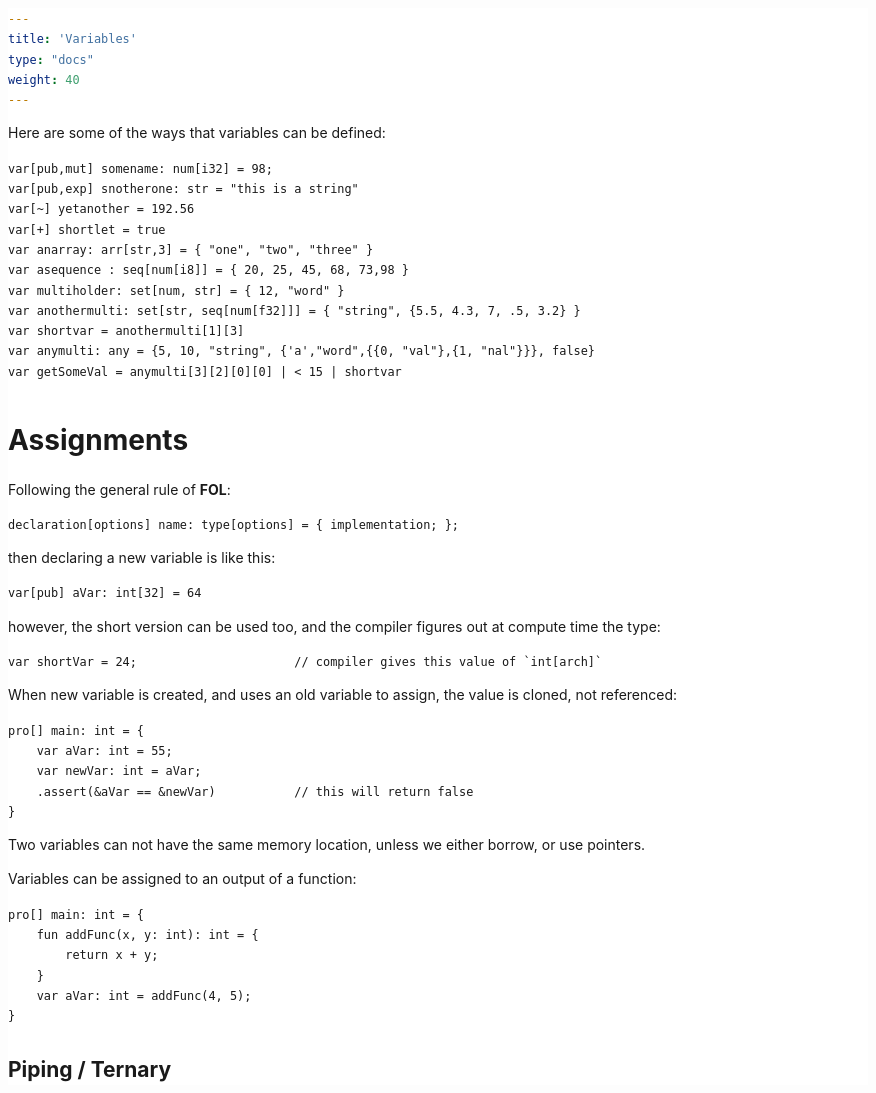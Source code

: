 ```yaml
---
title: 'Variables'
type: "docs"
weight: 40
---
```


Here are some of the ways that variables can be defined:
```
var[pub,mut] somename: num[i32] = 98;
var[pub,exp] snotherone: str = "this is a string"
var[~] yetanother = 192.56
var[+] shortlet = true
var anarray: arr[str,3] = { "one", "two", "three" }
var asequence : seq[num[i8]] = { 20, 25, 45, 68, 73,98 }
var multiholder: set[num, str] = { 12, "word" }
var anothermulti: set[str, seq[num[f32]]] = { "string", {5.5, 4.3, 7, .5, 3.2} }
var shortvar = anothermulti[1][3]
var anymulti: any = {5, 10, "string", {'a',"word",{{0, "val"},{1, "nal"}}}, false}
var getSomeVal = anymulti[3][2][0][0] | < 15 | shortvar
```

# Assignments

Following the general rule of **FOL**:
```
declaration[options] name: type[options] = { implementation; };
```
then declaring a new variable is like this:
```
var[pub] aVar: int[32] = 64
```

however, the short version can be used too, and the compiler figures out at compute time the type:
```
var shortVar = 24;                      // compiler gives this value of `int[arch]`
```

When new variable is created, and uses an old variable to assign, the value is cloned, not referenced:	
```
pro[] main: int = {
    var aVar: int = 55;
    var newVar: int = aVar;
    .assert(&aVar == &newVar)           // this will return false
}
```
Two variables can not have the same memory location, unless we either borrow, or use pointers.

Variables can be assigned to an output of a function:
```
pro[] main: int = {
    fun addFunc(x, y: int): int = {
        return x + y;
    }
    var aVar: int = addFunc(4, 5);
}
```
## Piping / Ternary
